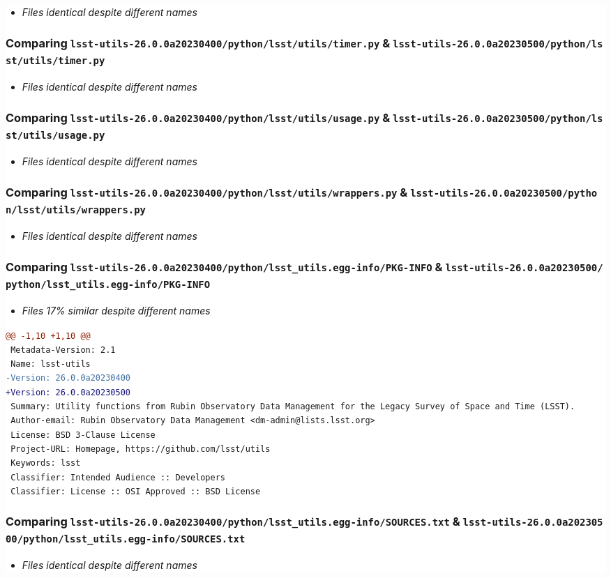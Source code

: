  * *Files identical despite different names*

### Comparing `lsst-utils-26.0.0a20230400/python/lsst/utils/timer.py` & `lsst-utils-26.0.0a20230500/python/lsst/utils/timer.py`

 * *Files identical despite different names*

### Comparing `lsst-utils-26.0.0a20230400/python/lsst/utils/usage.py` & `lsst-utils-26.0.0a20230500/python/lsst/utils/usage.py`

 * *Files identical despite different names*

### Comparing `lsst-utils-26.0.0a20230400/python/lsst/utils/wrappers.py` & `lsst-utils-26.0.0a20230500/python/lsst/utils/wrappers.py`

 * *Files identical despite different names*

### Comparing `lsst-utils-26.0.0a20230400/python/lsst_utils.egg-info/PKG-INFO` & `lsst-utils-26.0.0a20230500/python/lsst_utils.egg-info/PKG-INFO`

 * *Files 17% similar despite different names*

```diff
@@ -1,10 +1,10 @@
 Metadata-Version: 2.1
 Name: lsst-utils
-Version: 26.0.0a20230400
+Version: 26.0.0a20230500
 Summary: Utility functions from Rubin Observatory Data Management for the Legacy Survey of Space and Time (LSST).
 Author-email: Rubin Observatory Data Management <dm-admin@lists.lsst.org>
 License: BSD 3-Clause License
 Project-URL: Homepage, https://github.com/lsst/utils
 Keywords: lsst
 Classifier: Intended Audience :: Developers
 Classifier: License :: OSI Approved :: BSD License
```

### Comparing `lsst-utils-26.0.0a20230400/python/lsst_utils.egg-info/SOURCES.txt` & `lsst-utils-26.0.0a20230500/python/lsst_utils.egg-info/SOURCES.txt`

 * *Files identical despite different names*

